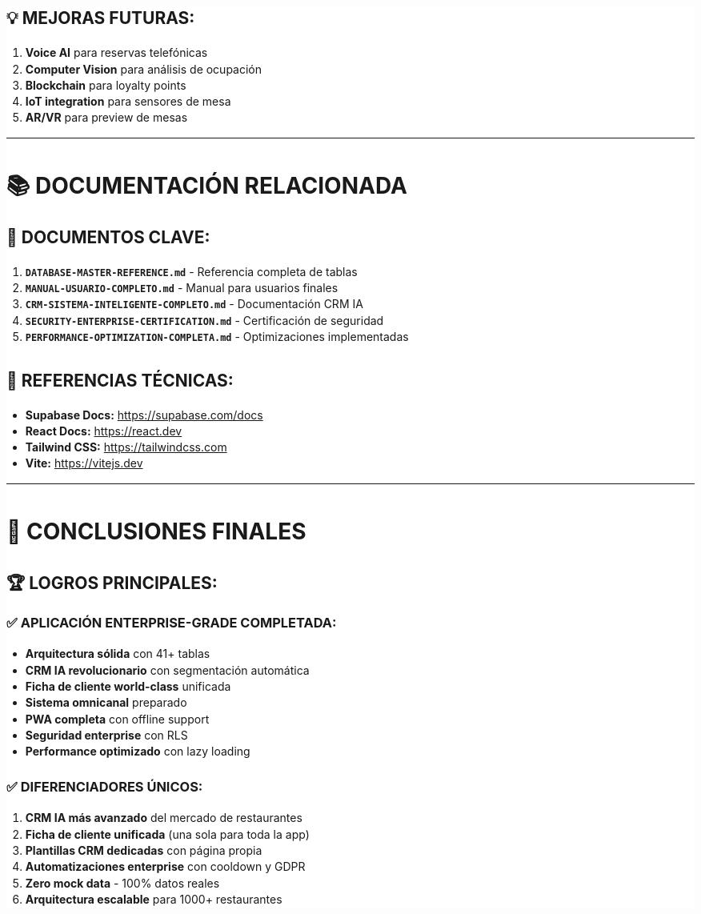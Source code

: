 ## 💡 **MEJORAS FUTURAS:**
1. **Voice AI** para reservas telefónicas
2. **Computer Vision** para análisis de ocupación
3. **Blockchain** para loyalty points
4. **IoT integration** para sensores de mesa
5. **AR/VR** para preview de mesas

---

# 📚 **DOCUMENTACIÓN RELACIONADA**

## 📄 **DOCUMENTOS CLAVE:**
1. **`DATABASE-MASTER-REFERENCE.md`** - Referencia completa de tablas
2. **`MANUAL-USUARIO-COMPLETO.md`** - Manual para usuarios finales
3. **`CRM-SISTEMA-INTELIGENTE-COMPLETO.md`** - Documentación CRM IA
4. **`SECURITY-ENTERPRISE-CERTIFICATION.md`** - Certificación de seguridad
5. **`PERFORMANCE-OPTIMIZATION-COMPLETA.md`** - Optimizaciones implementadas

## 🔗 **REFERENCIAS TÉCNICAS:**
- **Supabase Docs:** https://supabase.com/docs
- **React Docs:** https://react.dev
- **Tailwind CSS:** https://tailwindcss.com
- **Vite:** https://vitejs.dev

---

# 🎯 **CONCLUSIONES FINALES**

## 🏆 **LOGROS PRINCIPALES:**

### ✅ **APLICACIÓN ENTERPRISE-GRADE COMPLETADA:**
- **Arquitectura sólida** con 41+ tablas
- **CRM IA revolucionario** con segmentación automática
- **Ficha de cliente world-class** unificada
- **Sistema omnicanal** preparado
- **PWA completa** con offline support
- **Seguridad enterprise** con RLS
- **Performance optimizado** con lazy loading

### ✅ **DIFERENCIADORES ÚNICOS:**
1. **CRM IA más avanzado** del mercado de restaurantes
2. **Ficha de cliente unificada** (una sola para toda la app)
3. **Plantillas CRM dedicadas** con página propia
4. **Automatizaciones enterprise** con cooldown y GDPR
5. **Zero mock data** - 100% datos reales
6. **Arquitectura escalable** para 1000+ restaurantes
